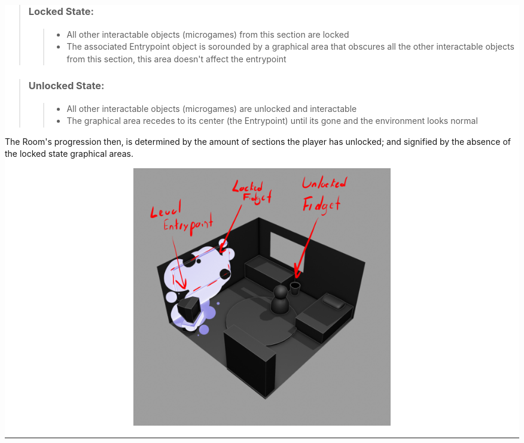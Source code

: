 > ### Locked State: 
>> - All other interactable objects (microgames) from this section are locked
>> - The associated Entrypoint object is sorounded by a graphical area that obscures all the other interactable objects from this section, this area doesn't affect the entrypoint

> ### Unlocked State:
>> - All other interactable objects (microgames) are unlocked and interactable
>> - The graphical area recedes to its center (the Entrypoint) until its gone and the environment looks normal

The Room's progression then, is determined by the amount of sections the player has unlocked; and signified by the absence of the locked state graphical areas. 
<div style="text-align:center">
<img src="Renders/TheRoom/The Room Sections.png" alt ="The Room" style="width: 100%;max-width: 50%;"/>
</div>

---